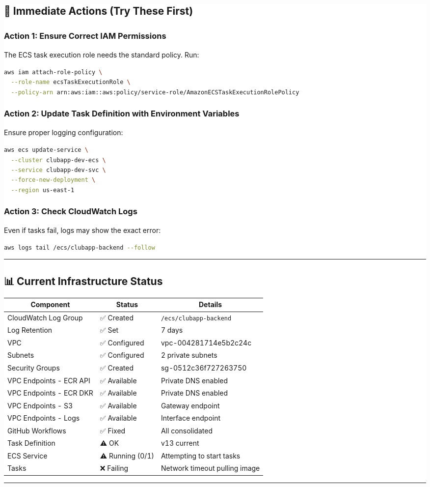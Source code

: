 
## 🔧 Immediate Actions (Try These First)

### Action 1: Ensure Correct IAM Permissions
The ECS task execution role needs the standard policy. Run:
```bash
aws iam attach-role-policy \
  --role-name ecsTaskExecutionRole \
  --policy-arn arn:aws:iam::aws:policy/service-role/AmazonECSTaskExecutionRolePolicy
```

### Action 2: Update Task Definition with Environment Variables
Ensure proper logging configuration:
```bash
aws ecs update-service \
  --cluster clubapp-dev-ecs \
  --service clubapp-dev-svc \
  --force-new-deployment \
  --region us-east-1
```

### Action 3: Check CloudWatch Logs
Even if tasks fail, logs may show the exact error:
```bash
aws logs tail /ecs/clubapp-backend --follow
```

---

## 📊 Current Infrastructure Status

| Component | Status | Details |
|-----------|--------|---------|
| CloudWatch Log Group | ✅ Created | `/ecs/clubapp-backend` |
| Log Retention | ✅ Set | 7 days |
| VPC | ✅ Configured | vpc-004281714e5b2c24c |
| Subnets | ✅ Configured | 2 private subnets |
| Security Groups | ✅ Created | sg-0512c36f727263750 |
| VPC Endpoints - ECR API | ✅ Available | Private DNS enabled |
| VPC Endpoints - ECR DKR | ✅ Available | Private DNS enabled |
| VPC Endpoints - S3 | ✅ Available | Gateway endpoint |
| VPC Endpoints - Logs | ✅ Available | Interface endpoint |
| GitHub Workflows | ✅ Fixed | All consolidated |
| Task Definition | ⚠️ OK | v13 current |
| ECS Service | ⚠️ Running (0/1) | Attempting to start tasks |
| Tasks | ❌ Failing | Network timeout pulling image |

---